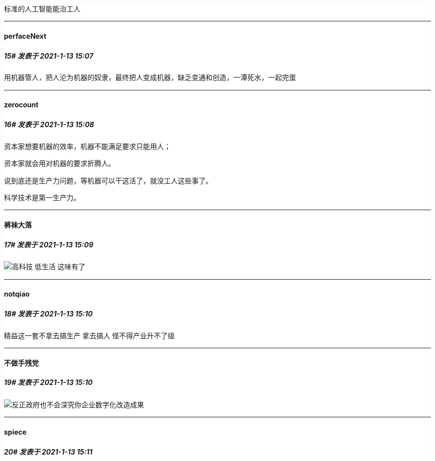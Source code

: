 
标准的人工智能能治工人


-----

####  perfaceNext  
##### 15#       发表于 2021-1-13 15:07


用机器管人，把人沦为机器的奴隶，最终把人变成机器，缺乏变通和创造，一潭死水，一起完蛋


-----

####  zerocount  
##### 16#       发表于 2021-1-13 15:08


资本家想要机器的效率，机器不能满足要求只能用人；

资本家就会用对机器的要求折腾人。


说到底还是生产力问题，等机器可以干这活了，就没工人这些事了。


科学技术是第一生产力。


-----

####  裤袜大落  
##### 17#       发表于 2021-1-13 15:09


<img src="https://static.saraba1st.com/image/smiley/face2017/125.png" referrerpolicy="no-referrer">高科技 低生活 这味有了


-----

####  notqiao  
##### 18#       发表于 2021-1-13 15:10


精益这一套不拿去搞生产 拿去搞人 怪不得产业升不了级


-----

####  不做手残党  
##### 19#       发表于 2021-1-13 15:10


<img src="https://static.saraba1st.com/image/smiley/face2017/067.png" referrerpolicy="no-referrer">反正政府也不会深究你企业数字化改造成果


-----

####  spiece  
##### 20#       发表于 2021-1-13 15:11
